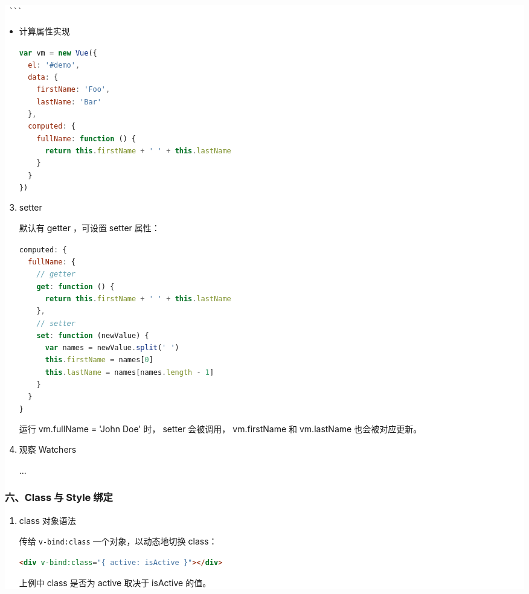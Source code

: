      ```

   + 计算属性实现

     ```javascript
     var vm = new Vue({
       el: '#demo',
       data: {
         firstName: 'Foo',
         lastName: 'Bar'
       },
       computed: {
         fullName: function () {
           return this.firstName + ' ' + this.lastName
         }
       }
     })
     ```

3. setter

   默认有 getter ，可设置 setter 属性：

   ```javascript
   computed: {
     fullName: {
       // getter
       get: function () {
         return this.firstName + ' ' + this.lastName
       },
       // setter
       set: function (newValue) {
         var names = newValue.split(' ')
         this.firstName = names[0]
         this.lastName = names[names.length - 1]
       }
     }
   }
   ```

   运行 vm.fullName = 'John Doe' 时， setter 会被调用， vm.firstName 和 vm.lastName 也会被对应更新。

4. 观察 Watchers

   ...

### 六、Class 与 Style 绑定

1. class 对象语法

   传给 `v-bind:class` 一个对象，以动态地切换 class：

   ```html
   <div v-bind:class="{ active: isActive }"></div>
   ```

   上例中 class 是否为 active 取决于 isActive 的值。
